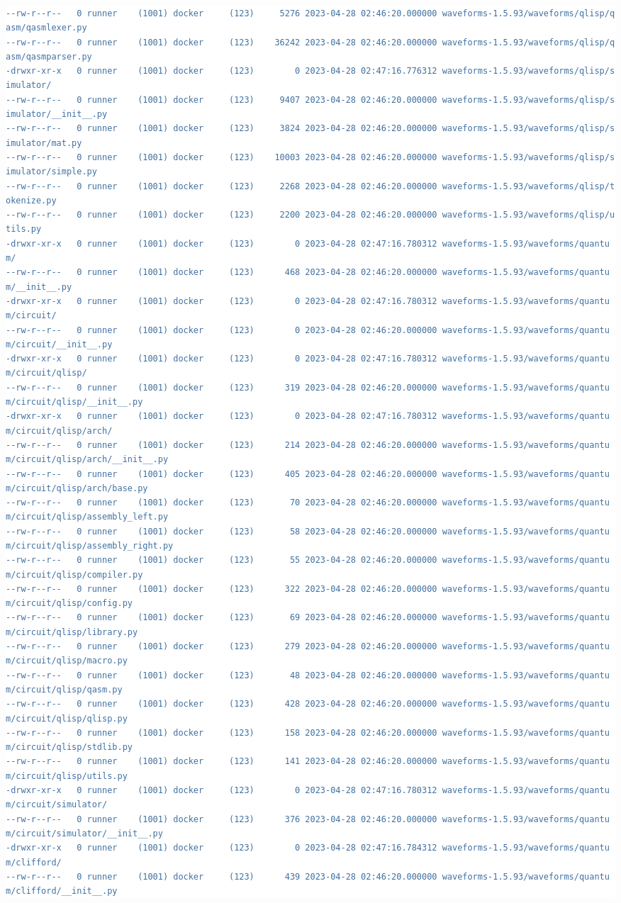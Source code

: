 ```diff
--rw-r--r--   0 runner    (1001) docker     (123)     5276 2023-04-28 02:46:20.000000 waveforms-1.5.93/waveforms/qlisp/qasm/qasmlexer.py
--rw-r--r--   0 runner    (1001) docker     (123)    36242 2023-04-28 02:46:20.000000 waveforms-1.5.93/waveforms/qlisp/qasm/qasmparser.py
-drwxr-xr-x   0 runner    (1001) docker     (123)        0 2023-04-28 02:47:16.776312 waveforms-1.5.93/waveforms/qlisp/simulator/
--rw-r--r--   0 runner    (1001) docker     (123)     9407 2023-04-28 02:46:20.000000 waveforms-1.5.93/waveforms/qlisp/simulator/__init__.py
--rw-r--r--   0 runner    (1001) docker     (123)     3824 2023-04-28 02:46:20.000000 waveforms-1.5.93/waveforms/qlisp/simulator/mat.py
--rw-r--r--   0 runner    (1001) docker     (123)    10003 2023-04-28 02:46:20.000000 waveforms-1.5.93/waveforms/qlisp/simulator/simple.py
--rw-r--r--   0 runner    (1001) docker     (123)     2268 2023-04-28 02:46:20.000000 waveforms-1.5.93/waveforms/qlisp/tokenize.py
--rw-r--r--   0 runner    (1001) docker     (123)     2200 2023-04-28 02:46:20.000000 waveforms-1.5.93/waveforms/qlisp/utils.py
-drwxr-xr-x   0 runner    (1001) docker     (123)        0 2023-04-28 02:47:16.780312 waveforms-1.5.93/waveforms/quantum/
--rw-r--r--   0 runner    (1001) docker     (123)      468 2023-04-28 02:46:20.000000 waveforms-1.5.93/waveforms/quantum/__init__.py
-drwxr-xr-x   0 runner    (1001) docker     (123)        0 2023-04-28 02:47:16.780312 waveforms-1.5.93/waveforms/quantum/circuit/
--rw-r--r--   0 runner    (1001) docker     (123)        0 2023-04-28 02:46:20.000000 waveforms-1.5.93/waveforms/quantum/circuit/__init__.py
-drwxr-xr-x   0 runner    (1001) docker     (123)        0 2023-04-28 02:47:16.780312 waveforms-1.5.93/waveforms/quantum/circuit/qlisp/
--rw-r--r--   0 runner    (1001) docker     (123)      319 2023-04-28 02:46:20.000000 waveforms-1.5.93/waveforms/quantum/circuit/qlisp/__init__.py
-drwxr-xr-x   0 runner    (1001) docker     (123)        0 2023-04-28 02:47:16.780312 waveforms-1.5.93/waveforms/quantum/circuit/qlisp/arch/
--rw-r--r--   0 runner    (1001) docker     (123)      214 2023-04-28 02:46:20.000000 waveforms-1.5.93/waveforms/quantum/circuit/qlisp/arch/__init__.py
--rw-r--r--   0 runner    (1001) docker     (123)      405 2023-04-28 02:46:20.000000 waveforms-1.5.93/waveforms/quantum/circuit/qlisp/arch/base.py
--rw-r--r--   0 runner    (1001) docker     (123)       70 2023-04-28 02:46:20.000000 waveforms-1.5.93/waveforms/quantum/circuit/qlisp/assembly_left.py
--rw-r--r--   0 runner    (1001) docker     (123)       58 2023-04-28 02:46:20.000000 waveforms-1.5.93/waveforms/quantum/circuit/qlisp/assembly_right.py
--rw-r--r--   0 runner    (1001) docker     (123)       55 2023-04-28 02:46:20.000000 waveforms-1.5.93/waveforms/quantum/circuit/qlisp/compiler.py
--rw-r--r--   0 runner    (1001) docker     (123)      322 2023-04-28 02:46:20.000000 waveforms-1.5.93/waveforms/quantum/circuit/qlisp/config.py
--rw-r--r--   0 runner    (1001) docker     (123)       69 2023-04-28 02:46:20.000000 waveforms-1.5.93/waveforms/quantum/circuit/qlisp/library.py
--rw-r--r--   0 runner    (1001) docker     (123)      279 2023-04-28 02:46:20.000000 waveforms-1.5.93/waveforms/quantum/circuit/qlisp/macro.py
--rw-r--r--   0 runner    (1001) docker     (123)       48 2023-04-28 02:46:20.000000 waveforms-1.5.93/waveforms/quantum/circuit/qlisp/qasm.py
--rw-r--r--   0 runner    (1001) docker     (123)      428 2023-04-28 02:46:20.000000 waveforms-1.5.93/waveforms/quantum/circuit/qlisp/qlisp.py
--rw-r--r--   0 runner    (1001) docker     (123)      158 2023-04-28 02:46:20.000000 waveforms-1.5.93/waveforms/quantum/circuit/qlisp/stdlib.py
--rw-r--r--   0 runner    (1001) docker     (123)      141 2023-04-28 02:46:20.000000 waveforms-1.5.93/waveforms/quantum/circuit/qlisp/utils.py
-drwxr-xr-x   0 runner    (1001) docker     (123)        0 2023-04-28 02:47:16.780312 waveforms-1.5.93/waveforms/quantum/circuit/simulator/
--rw-r--r--   0 runner    (1001) docker     (123)      376 2023-04-28 02:46:20.000000 waveforms-1.5.93/waveforms/quantum/circuit/simulator/__init__.py
-drwxr-xr-x   0 runner    (1001) docker     (123)        0 2023-04-28 02:47:16.784312 waveforms-1.5.93/waveforms/quantum/clifford/
--rw-r--r--   0 runner    (1001) docker     (123)      439 2023-04-28 02:46:20.000000 waveforms-1.5.93/waveforms/quantum/clifford/__init__.py
```